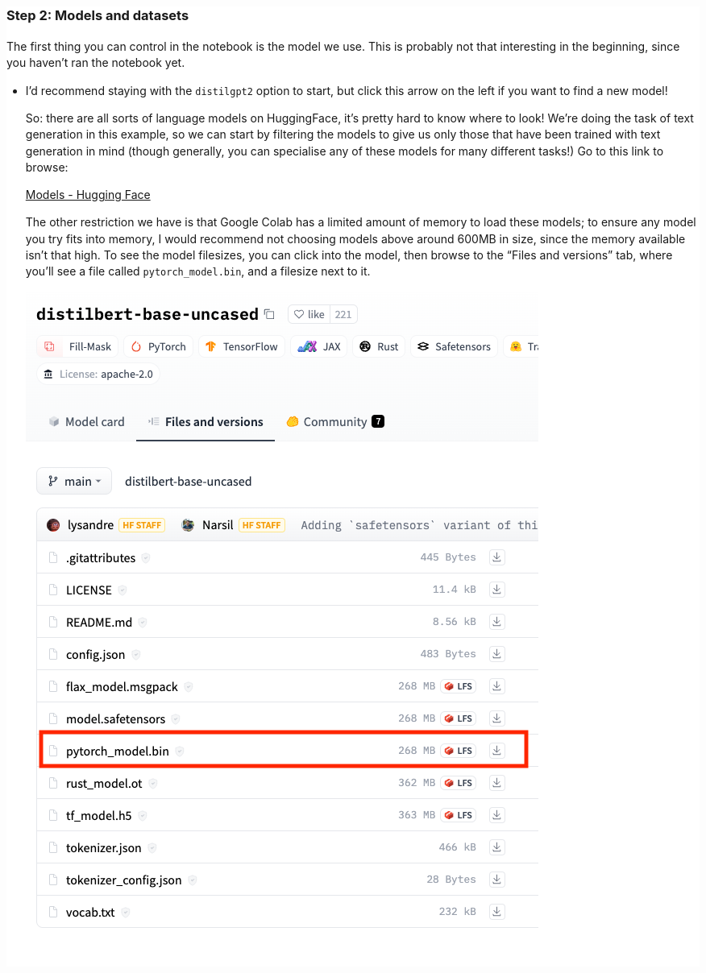 
### Step 2: Models and datasets

The first thing you can control in the notebook is the model we use. This is probably not that interesting in the beginning, since you haven’t ran the notebook yet.

- I’d recommend staying with the `distilgpt2` option to start, but click this arrow on the left if you want to find a new model!
    
    So: there are all sorts of language models on HuggingFace, it’s pretty hard to know where to look! We’re doing the task of text generation in this example, so we can start by filtering the models to give us only those that have been trained with text generation in mind (though generally, you can specialise any of these models for many different tasks!) Go to this link to browse: 
    
    [Models - Hugging Face](https://huggingface.co/models?pipeline_tag=text-generation&sort=trending)
    
    The other restriction we have is that Google Colab has a limited amount of memory to load these models; to ensure any model you try fits into memory, I would recommend not choosing models above around 600MB in size, since the memory available isn’t that high. To see the model filesizes, you can click into the model, then browse to the “Files and versions” tab, where you’ll see a file called `pytorch_model.bin`, and a filesize next to it.
    
    ![Untitled](images/Untitled%2010.png)
    